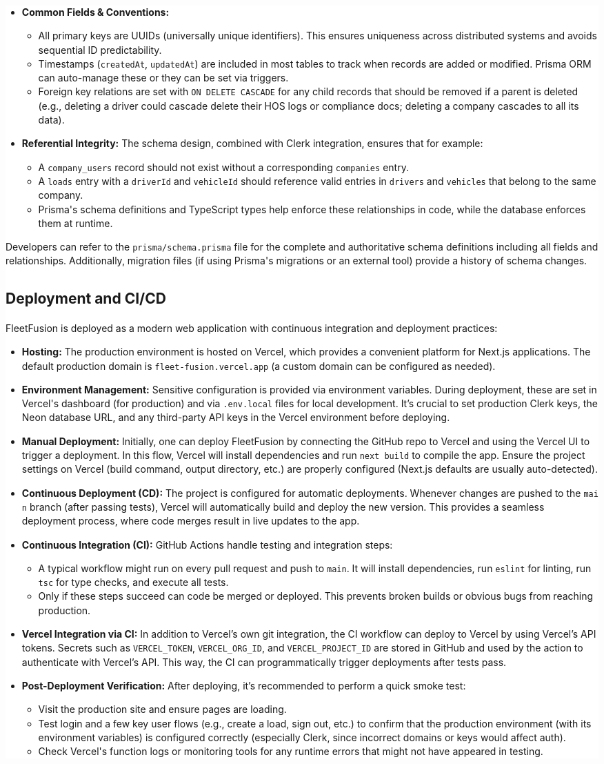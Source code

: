 - **Common Fields & Conventions:**
  - All primary keys are UUIDs (universally unique identifiers). This ensures uniqueness across
    distributed systems and avoids sequential ID predictability.
  - Timestamps (`createdAt`, `updatedAt`) are included in most tables to track when records are
    added or modified. Prisma ORM can auto-manage these or they can be set via triggers.
  - Foreign key relations are set with `ON DELETE CASCADE` for any child records that should be
    removed if a parent is deleted (e.g., deleting a driver could cascade delete their HOS logs or
    compliance docs; deleting a company cascades to all its data).

- **Referential Integrity:** The schema design, combined with Clerk integration, ensures that for
  example:
  - A `company_users` record should not exist without a corresponding `companies` entry.
  - A `loads` entry with a `driverId` and `vehicleId` should reference valid entries in `drivers`
    and `vehicles` that belong to the same company.
  - Prisma's schema definitions and TypeScript types help enforce these relationships in code,
    while the database enforces them at runtime.

Developers can refer to the `prisma/schema.prisma` file for the complete and authoritative schema
definitions including all fields and relationships. Additionally, migration files (if using
Prisma's migrations or an external tool) provide a history of schema changes.

## Deployment and CI/CD

FleetFusion is deployed as a modern web application with continuous integration and deployment
practices:

- **Hosting:** The production environment is hosted on Vercel, which provides a convenient platform
  for Next.js applications. The default production domain is `fleet-fusion.vercel.app` (a custom
  domain can be configured as needed).
- **Environment Management:** Sensitive configuration is provided via environment variables. During
  deployment, these are set in Vercel's dashboard (for production) and via `.env.local` files for
  local development. It’s crucial to set production Clerk keys, the Neon database URL, and any
  third-party API keys in the Vercel environment before deploying.
- **Manual Deployment:** Initially, one can deploy FleetFusion by connecting the GitHub repo to
  Vercel and using the Vercel UI to trigger a deployment. In this flow, Vercel will install
  dependencies and run `next build` to compile the app. Ensure the project settings on Vercel (build
  command, output directory, etc.) are properly configured (Next.js defaults are usually
  auto-detected).
- **Continuous Deployment (CD):** The project is configured for automatic deployments. Whenever
  changes are pushed to the `main` branch (after passing tests), Vercel will automatically build and
  deploy the new version. This provides a seamless deployment process, where code merges result in
  live updates to the app.
- **Continuous Integration (CI):** GitHub Actions handle testing and integration steps:
  - A typical workflow might run on every pull request and push to `main`. It will install
    dependencies, run `eslint` for linting, run `tsc` for type checks, and execute all tests.
  - Only if these steps succeed can code be merged or deployed. This prevents broken builds or
    obvious bugs from reaching production.

- **Vercel Integration via CI:** In addition to Vercel’s own git integration, the CI workflow can
  deploy to Vercel by using Vercel’s API tokens. Secrets such as `VERCEL_TOKEN`, `VERCEL_ORG_ID`,
  and `VERCEL_PROJECT_ID` are stored in GitHub and used by the action to authenticate with Vercel’s
  API. This way, the CI can programmatically trigger deployments after tests pass.
- **Post-Deployment Verification:** After deploying, it’s recommended to perform a quick smoke test:
  - Visit the production site and ensure pages are loading.
  - Test login and a few key user flows (e.g., create a load, sign out, etc.) to confirm that the
    production environment (with its environment variables) is configured correctly (especially
    Clerk, since incorrect domains or keys would affect auth).
  - Check Vercel's function logs or monitoring tools for any runtime errors that might not have
    appeared in testing.
